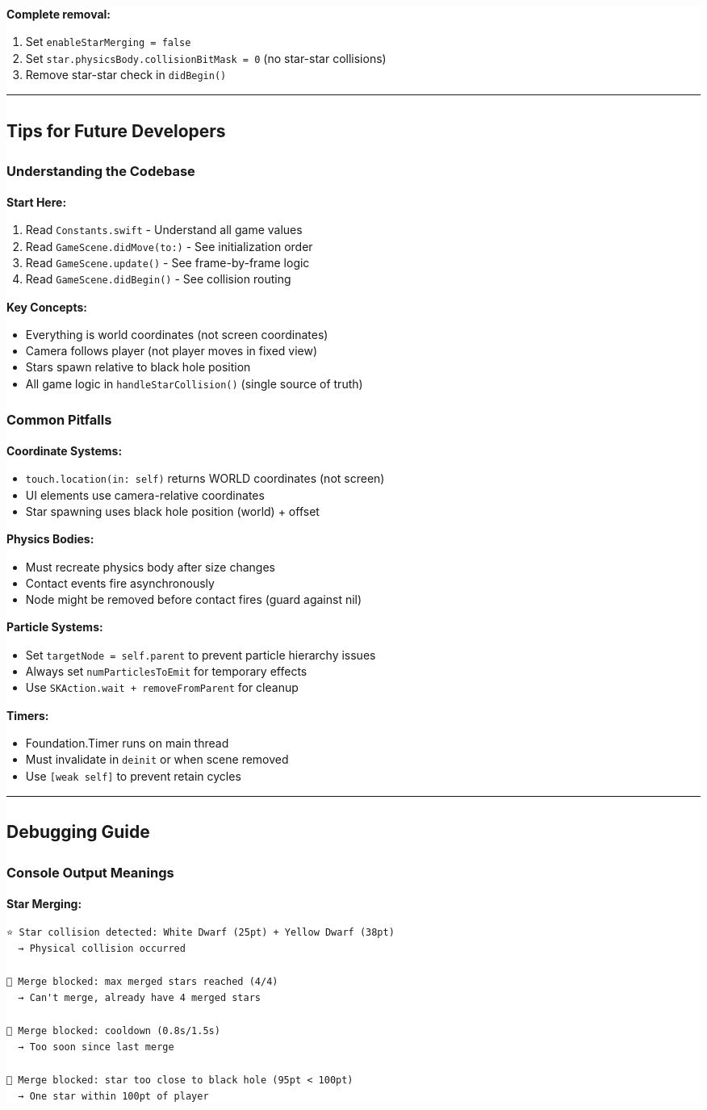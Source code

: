 **Complete removal:**
1. Set `enableStarMerging = false`
2. Set `star.physicsBody.collisionBitMask = 0` (no star-star collisions)
3. Remove star-star check in `didBegin()`

---

## Tips for Future Developers

### Understanding the Codebase

**Start Here:**
1. Read `Constants.swift` - Understand all game values
2. Read `GameScene.didMove(to:)` - See initialization order
3. Read `GameScene.update()` - See frame-by-frame logic
4. Read `GameScene.didBegin()` - See collision routing

**Key Concepts:**
- Everything is world coordinates (not screen coordinates)
- Camera follows player (not player moves in fixed view)
- Stars spawn relative to black hole position
- All game logic in `handleStarCollision()` (single source of truth)

### Common Pitfalls

**Coordinate Systems:**
- `touch.location(in: self)` returns WORLD coordinates (not screen)
- UI elements use camera-relative coordinates
- Star spawning uses black hole position (world) + offset

**Physics Bodies:**
- Must recreate physics body after size changes
- Contact events fire asynchronously
- Node might be removed before contact fires (guard against nil)

**Particle Systems:**
- Set `targetNode = self.parent` to prevent particle hierarchy issues
- Always set `numParticlesToEmit` for temporary effects
- Use `SKAction.wait + removeFromParent` for cleanup

**Timers:**
- Foundation.Timer runs on main thread
- Must invalidate in `deinit` or when scene removed
- Use `[weak self]` to prevent retain cycles

---

## Debugging Guide

### Console Output Meanings

**Star Merging:**
```
⭐️ Star collision detected: White Dwarf (25pt) + Yellow Dwarf (38pt)
  → Physical collision occurred

🚫 Merge blocked: max merged stars reached (4/4)
  → Can't merge, already have 4 merged stars

🚫 Merge blocked: cooldown (0.8s/1.5s)
  → Too soon since last merge

🚫 Merge blocked: star too close to black hole (95pt < 100pt)
  → One star within 100pt of player

```